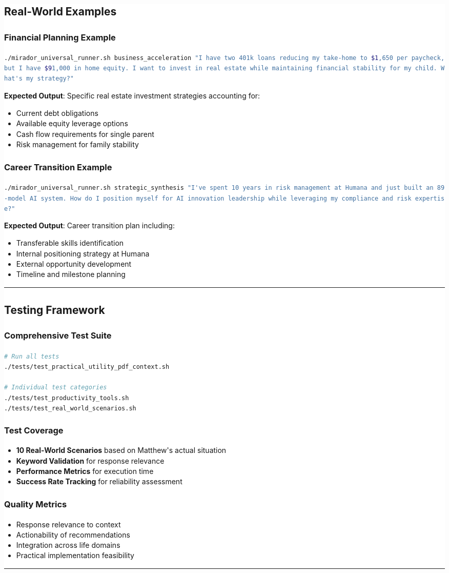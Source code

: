 
## Real-World Examples

### Financial Planning Example
```bash
./mirador_universal_runner.sh business_acceleration "I have two 401k loans reducing my take-home to $1,650 per paycheck, but I have $91,000 in home equity. I want to invest in real estate while maintaining financial stability for my child. What's my strategy?"
```

**Expected Output**: Specific real estate investment strategies accounting for:
- Current debt obligations
- Available equity leverage options
- Cash flow requirements for single parent
- Risk management for family stability

### Career Transition Example  
```bash
./mirador_universal_runner.sh strategic_synthesis "I've spent 10 years in risk management at Humana and just built an 89-model AI system. How do I position myself for AI innovation leadership while leveraging my compliance and risk expertise?"
```

**Expected Output**: Career transition plan including:
- Transferable skills identification
- Internal positioning strategy at Humana
- External opportunity development
- Timeline and milestone planning

---

## Testing Framework

### Comprehensive Test Suite
```bash
# Run all tests
./tests/test_practical_utility_pdf_context.sh

# Individual test categories
./tests/test_productivity_tools.sh
./tests/test_real_world_scenarios.sh
```

### Test Coverage
- **10 Real-World Scenarios** based on Matthew's actual situation
- **Keyword Validation** for response relevance
- **Performance Metrics** for execution time
- **Success Rate Tracking** for reliability assessment

### Quality Metrics
- Response relevance to context
- Actionability of recommendations
- Integration across life domains
- Practical implementation feasibility

---
